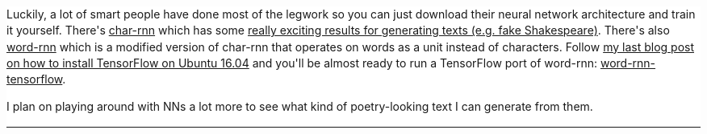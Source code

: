 Luckily, a lot of smart people have done most of the legwork so you can just
download their neural network architecture and train it yourself. There's
[char-rnn](https://github.com/karpathy/char-rnn) which has some [really exciting
results for generating texts (e.g. fake
Shakespeare)](http://karpathy.github.io/2015/05/21/rnn-effectiveness/). There's
also [word-rnn](https://github.com/larspars/word-rnn) which is a modified
version of char-rnn that operates on words as a unit instead of characters.
Follow [my last blog post on how to install TensorFlow on Ubuntu
16.04](/2017/06/20/how-to-install-tensorflow-on-ubuntu-16-04.html) and
you'll be almost ready to run a TensorFlow port of word-rnn:
[word-rnn-tensorflow](https://github.com/hunkim/word-rnn-tensorflow).

I plan on playing around with NNs a lot more to see what kind of poetry-looking
text I can generate from them.

---

[^1]:
    Fun fact: They used to be pronounced differently in Middle English during
    the invention of the printing press and standardized spelling. The [Great
    Vowel Shift](https://en.wikipedia.org/wiki/Great_Vowel_Shift) happened
    after, and is why they are now pronounced the same.
